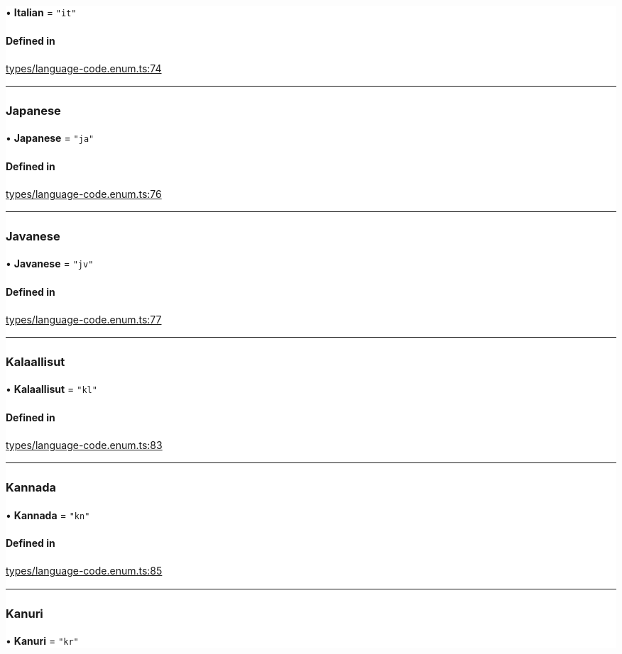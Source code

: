 • **Italian** = ``"it"``

#### Defined in

[types/language-code.enum.ts:74](https://github.com/SkyberSolutions/linkedin-private-api/blob/2fe9e6a/src/types/language-code.enum.ts#L74)

___

### Japanese

• **Japanese** = ``"ja"``

#### Defined in

[types/language-code.enum.ts:76](https://github.com/SkyberSolutions/linkedin-private-api/blob/2fe9e6a/src/types/language-code.enum.ts#L76)

___

### Javanese

• **Javanese** = ``"jv"``

#### Defined in

[types/language-code.enum.ts:77](https://github.com/SkyberSolutions/linkedin-private-api/blob/2fe9e6a/src/types/language-code.enum.ts#L77)

___

### Kalaallisut

• **Kalaallisut** = ``"kl"``

#### Defined in

[types/language-code.enum.ts:83](https://github.com/SkyberSolutions/linkedin-private-api/blob/2fe9e6a/src/types/language-code.enum.ts#L83)

___

### Kannada

• **Kannada** = ``"kn"``

#### Defined in

[types/language-code.enum.ts:85](https://github.com/SkyberSolutions/linkedin-private-api/blob/2fe9e6a/src/types/language-code.enum.ts#L85)

___

### Kanuri

• **Kanuri** = ``"kr"``
